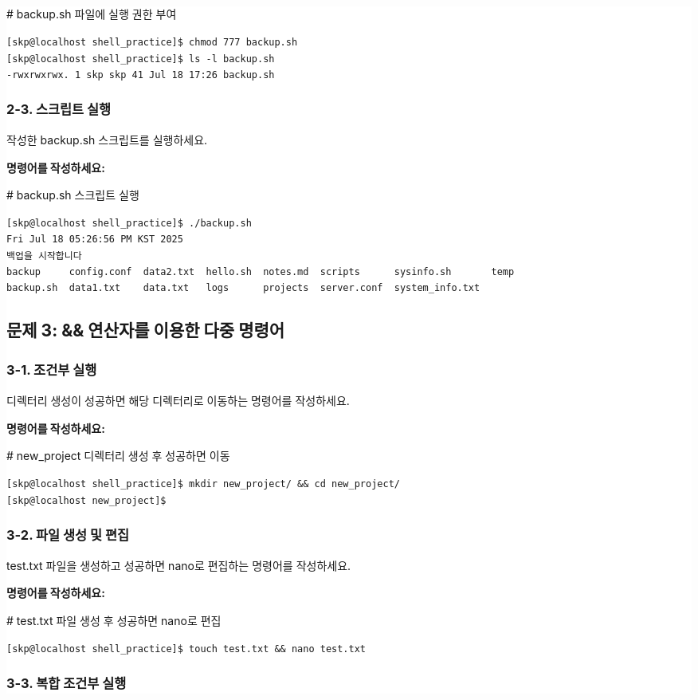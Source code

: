 \# backup.sh 파일에 실행 권한 부여

```shell
[skp@localhost shell_practice]$ chmod 777 backup.sh
[skp@localhost shell_practice]$ ls -l backup.sh 
-rwxrwxrwx. 1 skp skp 41 Jul 18 17:26 backup.sh
```


### 2-3. 스크립트 실행

작성한 backup.sh 스크립트를 실행하세요.

**명령어를 작성하세요:**

\# backup.sh 스크립트 실행

```shell
[skp@localhost shell_practice]$ ./backup.sh
Fri Jul 18 05:26:56 PM KST 2025
백업을 시작합니다
backup	   config.conf	data2.txt  hello.sh  notes.md  scripts	    sysinfo.sh	     temp
backup.sh  data1.txt	data.txt   logs      projects  server.conf  system_info.txt
```



## 문제 3: && 연산자를 이용한 다중 명령어

### 3-1. 조건부 실행

디렉터리 생성이 성공하면 해당 디렉터리로 이동하는 명령어를 작성하세요.

**명령어를 작성하세요:**

\# new\_project 디렉터리 생성 후 성공하면 이동

```shell
[skp@localhost shell_practice]$ mkdir new_project/ && cd new_project/
[skp@localhost new_project]$ 
```



### 3-2. 파일 생성 및 편집

test.txt 파일을 생성하고 성공하면 nano로 편집하는 명령어를 작성하세요.

**명령어를 작성하세요:**

\# test.txt 파일 생성 후 성공하면 nano로 편집

```shell
[skp@localhost shell_practice]$ touch test.txt && nano test.txt
```



### 3-3. 복합 조건부 실행
